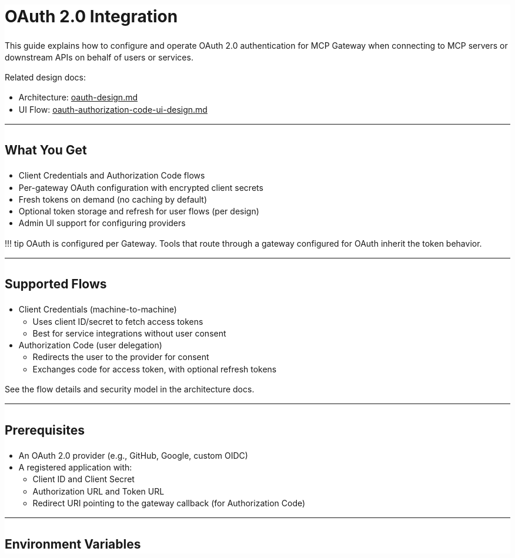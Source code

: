 # OAuth 2.0 Integration

This guide explains how to configure and operate OAuth 2.0 authentication for MCP Gateway when connecting to MCP servers or downstream APIs on behalf of users or services.

Related design docs:
- Architecture: [oauth-design.md](../architecture/oauth-design.md)
- UI Flow: [oauth-authorization-code-ui-design.md](../architecture/oauth-authorization-code-ui-design.md)

---

## What You Get

- Client Credentials and Authorization Code flows
- Per-gateway OAuth configuration with encrypted client secrets
- Fresh tokens on demand (no caching by default)
- Optional token storage and refresh for user flows (per design)
- Admin UI support for configuring providers

!!! tip
    OAuth is configured per Gateway. Tools that route through a gateway configured for OAuth inherit the token behavior.

---

## Supported Flows

- Client Credentials (machine-to-machine)
  - Uses client ID/secret to fetch access tokens
  - Best for service integrations without user consent
- Authorization Code (user delegation)
  - Redirects the user to the provider for consent
  - Exchanges code for access token, with optional refresh tokens

See the flow details and security model in the architecture docs.

---

## Prerequisites

- An OAuth 2.0 provider (e.g., GitHub, Google, custom OIDC)
- A registered application with:
  - Client ID and Client Secret
  - Authorization URL and Token URL
  - Redirect URI pointing to the gateway callback (for Authorization Code)

---

## Environment Variables
